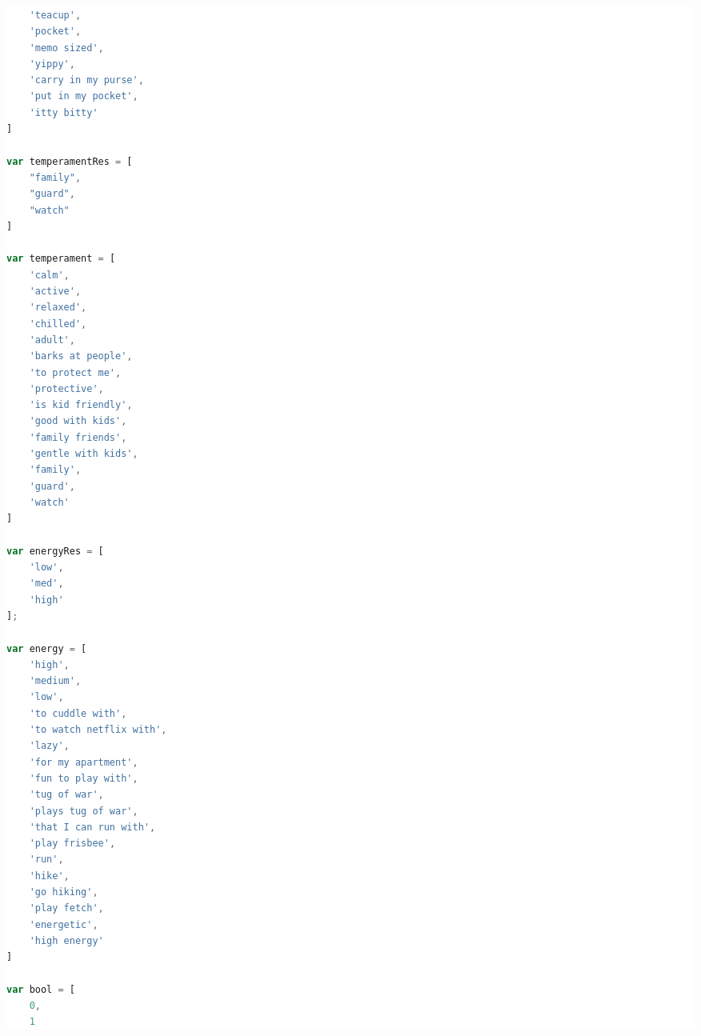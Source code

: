 ```javascript
    'teacup',
    'pocket',
    'memo sized',
    'yippy',
    'carry in my purse',
    'put in my pocket',
    'itty bitty'
]

var temperamentRes = [
    "family",
    "guard",
    "watch"
]

var temperament = [
    'calm',
    'active',
    'relaxed',
    'chilled',
    'adult',
    'barks at people',
    'to protect me',
    'protective',
    'is kid friendly',
    'good with kids',
    'family friends',
    'gentle with kids',
    'family',
    'guard',
    'watch'
]

var energyRes = [
    'low',
    'med',
    'high'
];

var energy = [
    'high',
    'medium',
    'low',
    'to cuddle with',
    'to watch netflix with',
    'lazy',
    'for my apartment',
    'fun to play with',
    'tug of war',
    'plays tug of war',
    'that I can run with',
    'play frisbee',
    'run',
    'hike',
    'go hiking',
    'play fetch',
    'energetic',
    'high energy'
]

var bool = [
    0,
    1
```